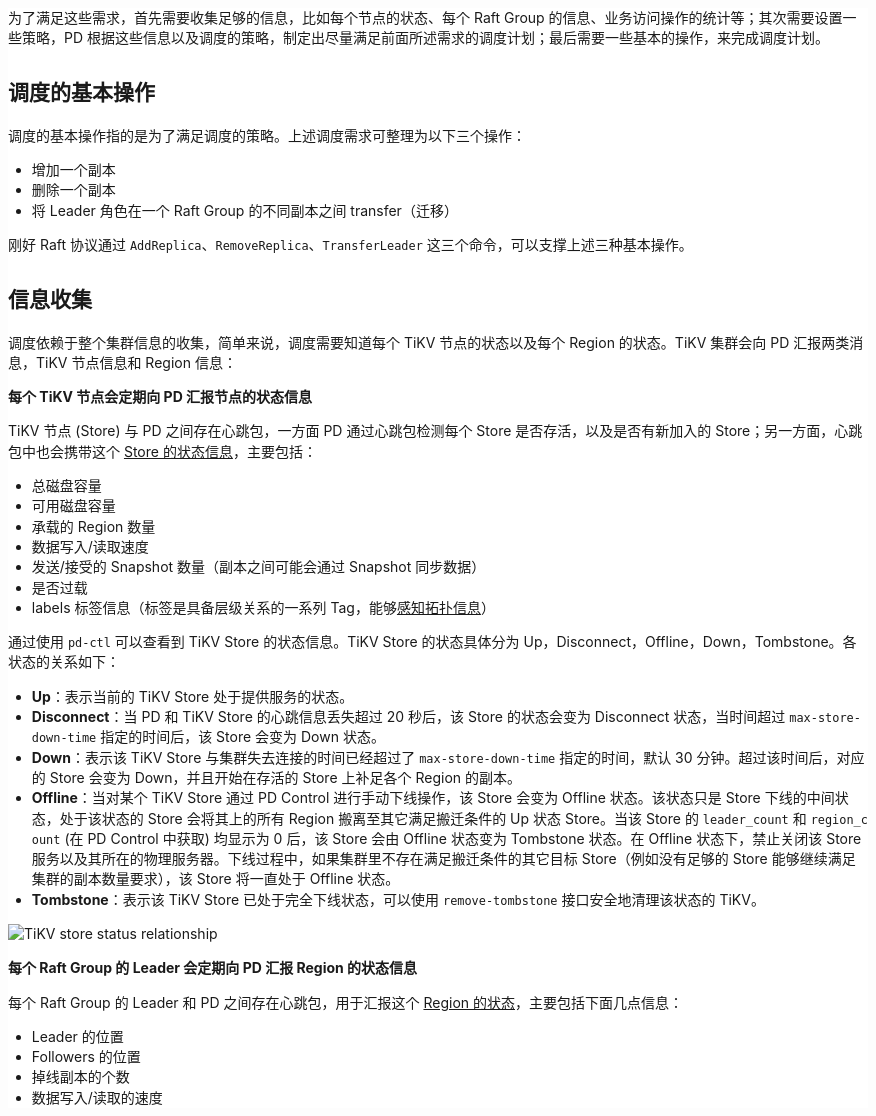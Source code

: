 为了满足这些需求，首先需要收集足够的信息，比如每个节点的状态、每个 Raft Group 的信息、业务访问操作的统计等；其次需要设置一些策略，PD 根据这些信息以及调度的策略，制定出尽量满足前面所述需求的调度计划；最后需要一些基本的操作，来完成调度计划。

## 调度的基本操作

调度的基本操作指的是为了满足调度的策略。上述调度需求可整理为以下三个操作：

* 增加一个副本
* 删除一个副本
* 将 Leader 角色在一个 Raft Group 的不同副本之间 transfer（迁移）

刚好 Raft 协议通过 `AddReplica`、`RemoveReplica`、`TransferLeader` 这三个命令，可以支撑上述三种基本操作。

## 信息收集

调度依赖于整个集群信息的收集，简单来说，调度需要知道每个 TiKV 节点的状态以及每个 Region 的状态。TiKV 集群会向 PD 汇报两类消息，TiKV 节点信息和 Region 信息：

**每个 TiKV 节点会定期向 PD 汇报节点的状态信息**

TiKV 节点 (Store) 与 PD 之间存在心跳包，一方面 PD 通过心跳包检测每个 Store 是否存活，以及是否有新加入的 Store；另一方面，心跳包中也会携带这个 [Store 的状态信息](https://github.com/pingcap/kvproto/blob/release-7.5/proto/pdpb.proto#L473)，主要包括：

* 总磁盘容量
* 可用磁盘容量
* 承载的 Region 数量
* 数据写入/读取速度
* 发送/接受的 Snapshot 数量（副本之间可能会通过 Snapshot 同步数据）
* 是否过载
* labels 标签信息（标签是具备层级关系的一系列 Tag，能够[感知拓扑信息](/schedule-replicas-by-topology-labels.md)）

通过使用 `pd-ctl` 可以查看到 TiKV Store 的状态信息。TiKV Store 的状态具体分为 Up，Disconnect，Offline，Down，Tombstone。各状态的关系如下：

+ **Up**：表示当前的 TiKV Store 处于提供服务的状态。
+ **Disconnect**：当 PD 和 TiKV Store 的心跳信息丢失超过 20 秒后，该 Store 的状态会变为 Disconnect 状态，当时间超过 `max-store-down-time` 指定的时间后，该 Store 会变为 Down 状态。
+ **Down**：表示该 TiKV Store 与集群失去连接的时间已经超过了 `max-store-down-time` 指定的时间，默认 30 分钟。超过该时间后，对应的 Store 会变为 Down，并且开始在存活的 Store 上补足各个 Region 的副本。
+ **Offline**：当对某个 TiKV Store 通过 PD Control 进行手动下线操作，该 Store 会变为 Offline 状态。该状态只是 Store 下线的中间状态，处于该状态的 Store 会将其上的所有 Region 搬离至其它满足搬迁条件的 Up 状态 Store。当该 Store 的 `leader_count` 和 `region_count` (在 PD Control 中获取) 均显示为 0 后，该 Store 会由 Offline 状态变为 Tombstone 状态。在 Offline 状态下，禁止关闭该 Store 服务以及其所在的物理服务器。下线过程中，如果集群里不存在满足搬迁条件的其它目标 Store（例如没有足够的 Store 能够继续满足集群的副本数量要求），该 Store 将一直处于 Offline 状态。
+ **Tombstone**：表示该 TiKV Store 已处于完全下线状态，可以使用 `remove-tombstone` 接口安全地清理该状态的 TiKV。

![TiKV store status relationship](https://download.pingcap.com/images/docs-cn/tikv-store-status-relationship.png)

**每个 Raft Group 的 Leader 会定期向 PD 汇报 Region 的状态信息**

每个 Raft Group 的 Leader 和 PD 之间存在心跳包，用于汇报这个 [Region 的状态](https://github.com/pingcap/kvproto/blob/release-7.5/proto/pdpb.proto#L312)，主要包括下面几点信息：

* Leader 的位置
* Followers 的位置
* 掉线副本的个数
* 数据写入/读取的速度
